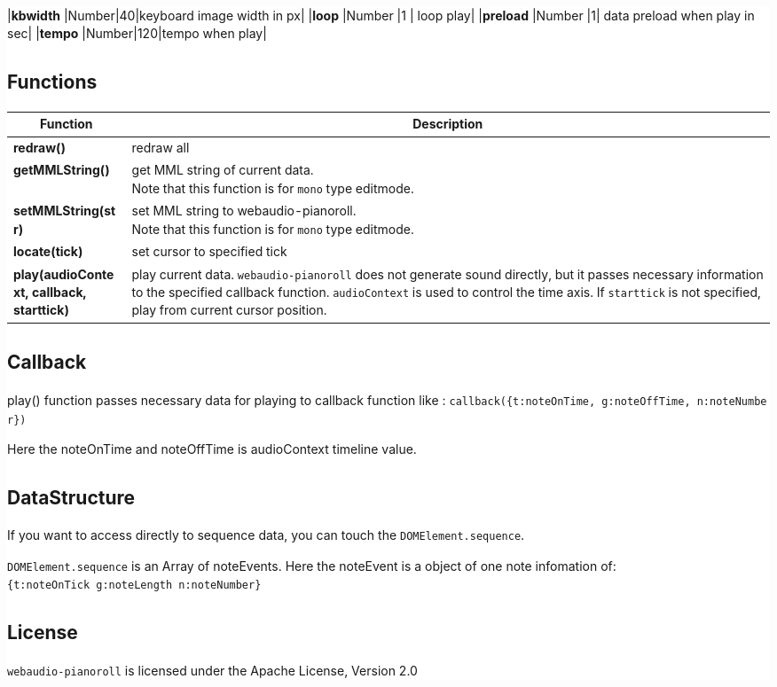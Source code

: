 |**kbwidth**   |Number|40|keyboard image width in px|
|**loop**      |Number |1         | loop play|
|**preload**   |Number |1| data preload when play in sec|
|**tempo**     |Number|120|tempo when play|


## Functions

|Function|Description|
|--------|-----------|
|**redraw()**| redraw all|
|**getMMLString()**| get MML string of current data. <br/>Note that this function is for `mono` type editmode.|
|**setMMLString(str)**| set MML string to webaudio-pianoroll. <br/>Note that this function is for `mono` type editmode.|
|**locate(tick)**| set cursor to specified tick|
|**play(audioContext, callback, starttick)**|play current data. `webaudio-pianoroll` does not generate sound directly, but it passes necessary information to the specified callback function. `audioContext` is used to control the time axis. If `starttick` is not specified, play from current cursor position.|

## Callback
play() function passes necessary data for playing to callback function like :
`callback({t:noteOnTime, g:noteOffTime, n:noteNumber})`

Here the noteOnTime and noteOffTime is audioContext timeline value.

## DataStructure
If you want to access directly to sequence data, you can touch the `DOMElement.sequence`.

`DOMElement.sequence` is an Array of noteEvents. Here the noteEvent is a object of one note infomation of:  
`{t:noteOnTick g:noteLength n:noteNumber}`

## License
`webaudio-pianoroll` is licensed under the Apache License, Version 2.0
